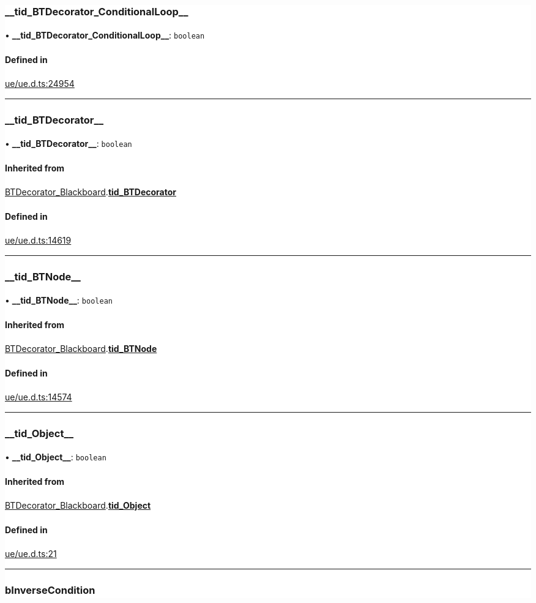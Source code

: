 ### \_\_tid\_BTDecorator\_ConditionalLoop\_\_

• **\_\_tid\_BTDecorator\_ConditionalLoop\_\_**: `boolean`

#### Defined in

[ue/ue.d.ts:24954](https://github.com/YugMetaverse/yug_typings/blob/b7d9b19/ue/ue.d.ts#L24954)

___

### \_\_tid\_BTDecorator\_\_

• **\_\_tid\_BTDecorator\_\_**: `boolean`

#### Inherited from

[BTDecorator_Blackboard](ue_ue.BTDecorator_Blackboard.md).[__tid_BTDecorator__](ue_ue.BTDecorator_Blackboard.md#__tid_btdecorator__)

#### Defined in

[ue/ue.d.ts:14619](https://github.com/YugMetaverse/yug_typings/blob/b7d9b19/ue/ue.d.ts#L14619)

___

### \_\_tid\_BTNode\_\_

• **\_\_tid\_BTNode\_\_**: `boolean`

#### Inherited from

[BTDecorator_Blackboard](ue_ue.BTDecorator_Blackboard.md).[__tid_BTNode__](ue_ue.BTDecorator_Blackboard.md#__tid_btnode__)

#### Defined in

[ue/ue.d.ts:14574](https://github.com/YugMetaverse/yug_typings/blob/b7d9b19/ue/ue.d.ts#L14574)

___

### \_\_tid\_Object\_\_

• **\_\_tid\_Object\_\_**: `boolean`

#### Inherited from

[BTDecorator_Blackboard](ue_ue.BTDecorator_Blackboard.md).[__tid_Object__](ue_ue.BTDecorator_Blackboard.md#__tid_object__)

#### Defined in

[ue/ue.d.ts:21](https://github.com/YugMetaverse/yug_typings/blob/b7d9b19/ue/ue.d.ts#L21)

___

### bInverseCondition
